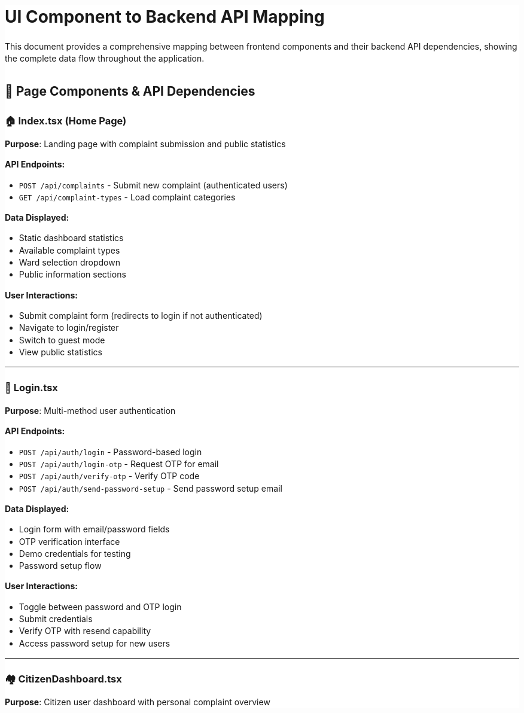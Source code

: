 # UI Component to Backend API Mapping

This document provides a comprehensive mapping between frontend components and their backend API dependencies, showing the complete data flow throughout the application.

## 📄 Page Components & API Dependencies

### 🏠 **Index.tsx** (Home Page)
**Purpose**: Landing page with complaint submission and public statistics

**API Endpoints:**
- `POST /api/complaints` - Submit new complaint (authenticated users)
- `GET /api/complaint-types` - Load complaint categories

**Data Displayed:**
- Static dashboard statistics
- Available complaint types
- Ward selection dropdown
- Public information sections

**User Interactions:**
- Submit complaint form (redirects to login if not authenticated)
- Navigate to login/register
- Switch to guest mode
- View public statistics

---

### 🔐 **Login.tsx**
**Purpose**: Multi-method user authentication

**API Endpoints:**
- `POST /api/auth/login` - Password-based login
- `POST /api/auth/login-otp` - Request OTP for email
- `POST /api/auth/verify-otp` - Verify OTP code
- `POST /api/auth/send-password-setup` - Send password setup email

**Data Displayed:**
- Login form with email/password fields
- OTP verification interface
- Demo credentials for testing
- Password setup flow

**User Interactions:**
- Toggle between password and OTP login
- Submit credentials
- Verify OTP with resend capability
- Access password setup for new users

---

### 🏘️ **CitizenDashboard.tsx**
**Purpose**: Citizen user dashboard with personal complaint overview
